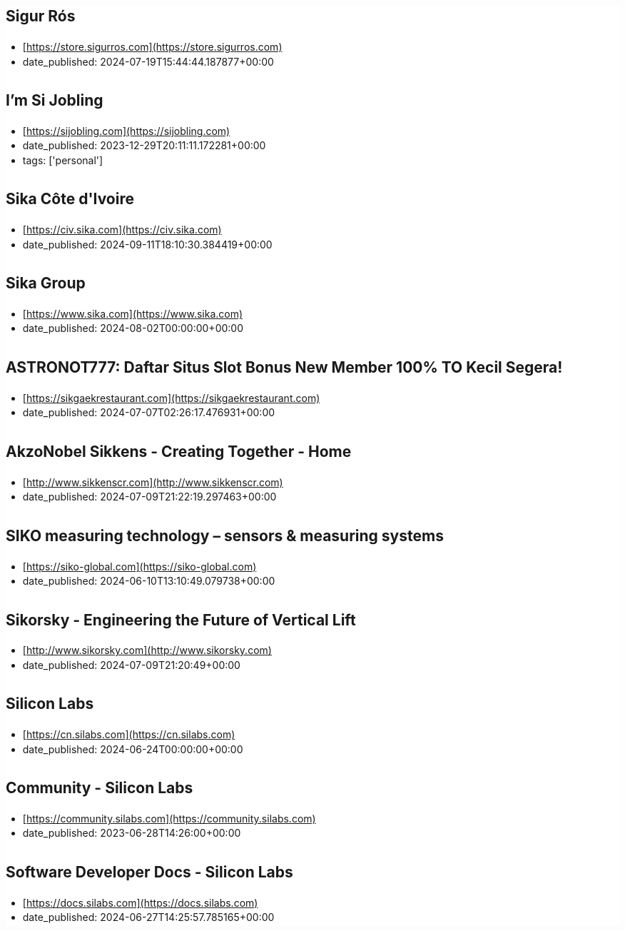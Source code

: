  ## Sigur Rós
 - [https://store.sigurros.com](https://store.sigurros.com)
 - date_published: 2024-07-19T15:44:44.187877+00:00

 ## I’m Si Jobling
 - [https://sijobling.com](https://sijobling.com)
 - date_published: 2023-12-29T20:11:11.172281+00:00
 - tags: ['personal']

 ## Sika Côte d'Ivoire
 - [https://civ.sika.com](https://civ.sika.com)
 - date_published: 2024-09-11T18:10:30.384419+00:00

 ## Sika Group
 - [https://www.sika.com](https://www.sika.com)
 - date_published: 2024-08-02T00:00:00+00:00

 ## ASTRONOT777: Daftar Situs Slot Bonus New Member 100% TO Kecil Segera!
 - [https://sikgaekrestaurant.com](https://sikgaekrestaurant.com)
 - date_published: 2024-07-07T02:26:17.476931+00:00

 ## AkzoNobel Sikkens - Creating Together - Home
 - [http://www.sikkenscr.com](http://www.sikkenscr.com)
 - date_published: 2024-07-09T21:22:19.297463+00:00

 ## SIKO measuring technology – sensors & measuring systems
 - [https://siko-global.com](https://siko-global.com)
 - date_published: 2024-06-10T13:10:49.079738+00:00

 ## Sikorsky - Engineering the Future of Vertical Lift
 - [http://www.sikorsky.com](http://www.sikorsky.com)
 - date_published: 2024-07-09T21:20:49+00:00

 ## Silicon Labs
 - [https://cn.silabs.com](https://cn.silabs.com)
 - date_published: 2024-06-24T00:00:00+00:00

 ## Community - Silicon Labs
 - [https://community.silabs.com](https://community.silabs.com)
 - date_published: 2023-06-28T14:26:00+00:00

 ## Software Developer Docs - Silicon Labs
 - [https://docs.silabs.com](https://docs.silabs.com)
 - date_published: 2024-06-27T14:25:57.785165+00:00
